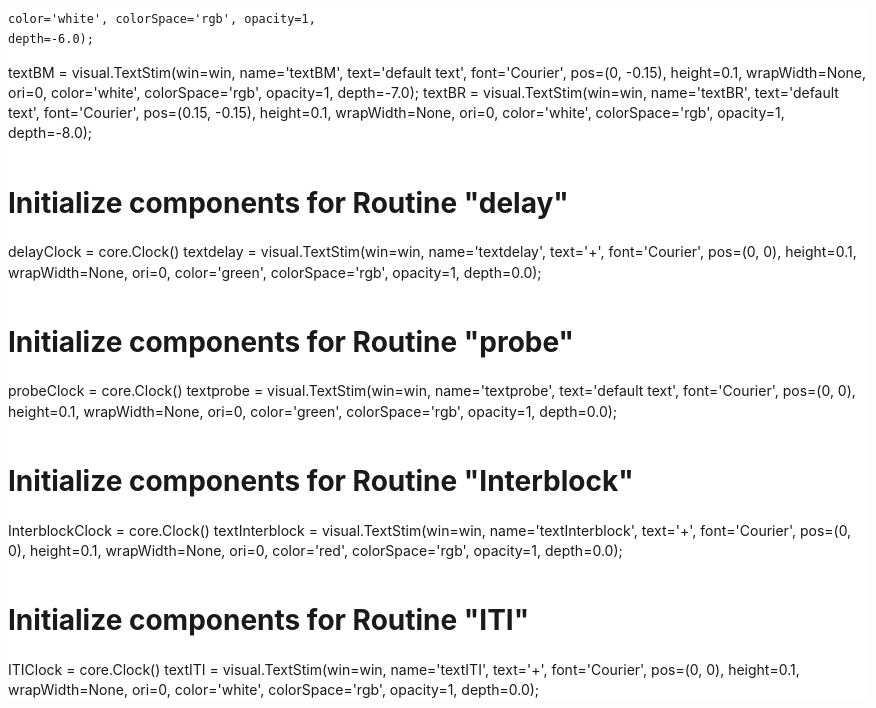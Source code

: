     color='white', colorSpace='rgb', opacity=1,
    depth=-6.0);
textBM = visual.TextStim(win=win, name='textBM',
    text='default text',
    font='Courier',
    pos=(0, -0.15), height=0.1, wrapWidth=None, ori=0, 
    color='white', colorSpace='rgb', opacity=1,
    depth=-7.0);
textBR = visual.TextStim(win=win, name='textBR',
    text='default text',
    font='Courier',
    pos=(0.15, -0.15), height=0.1, wrapWidth=None, ori=0, 
    color='white', colorSpace='rgb', opacity=1,
    depth=-8.0);

# Initialize components for Routine "delay"
delayClock = core.Clock()
textdelay = visual.TextStim(win=win, name='textdelay',
    text='+',
    font='Courier',
    pos=(0, 0), height=0.1, wrapWidth=None, ori=0, 
    color='green', colorSpace='rgb', opacity=1,
    depth=0.0);

# Initialize components for Routine "probe"
probeClock = core.Clock()
textprobe = visual.TextStim(win=win, name='textprobe',
    text='default text',
    font='Courier',
    pos=(0, 0), height=0.1, wrapWidth=None, ori=0, 
    color='green', colorSpace='rgb', opacity=1,
    depth=0.0);

# Initialize components for Routine "Interblock"
InterblockClock = core.Clock()
textInterblock = visual.TextStim(win=win, name='textInterblock',
    text='+',
    font='Courier',
    pos=(0, 0), height=0.1, wrapWidth=None, ori=0, 
    color='red', colorSpace='rgb', opacity=1,
    depth=0.0);

# Initialize components for Routine "ITI"
ITIClock = core.Clock()
textITI = visual.TextStim(win=win, name='textITI',
    text='+',
    font='Courier',
    pos=(0, 0), height=0.1, wrapWidth=None, ori=0, 
    color='white', colorSpace='rgb', opacity=1,
    depth=0.0);
